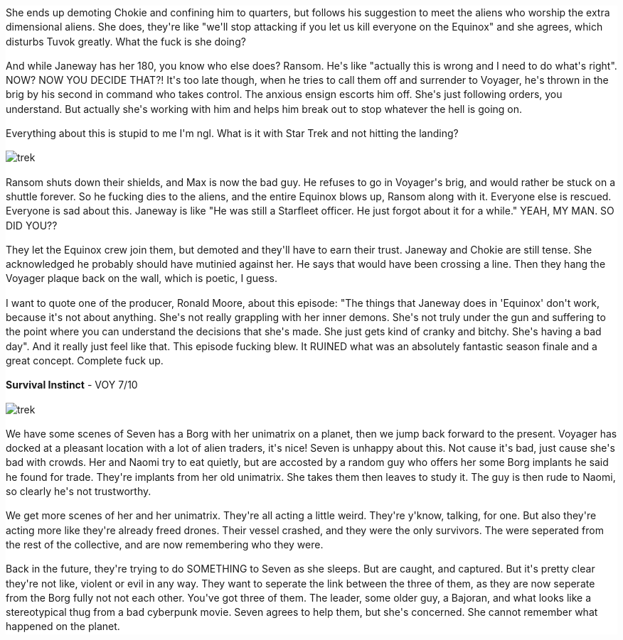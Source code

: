 She ends up demoting Chokie and confining him to quarters, but follows his suggestion to meet the aliens who worship the extra dimensional aliens. She does, they're like "we'll stop attacking if you let us kill everyone on the Equinox" and she agrees, which disturbs Tuvok greatly. What the fuck is she doing?

And while Janeway has her 180, you know who else does? Ransom. He's like "actually this is wrong and I need to do what's right". NOW? NOW YOU DECIDE THAT?! It's too late though, when he tries to call them off and surrender to Voyager, he's thrown in the brig by his second in command who takes control. The anxious ensign escorts him off. She's just following orders, you understand. But actually she's working with him and helps him break out to stop whatever the hell is going on.

Everything about this is stupid to me I'm ngl. What is it with Star Trek and not hitting the landing?

<img src="https://imgur.com/fvesr0m.png" alt="trek">

Ransom shuts down their shields, and Max is now the bad guy. He refuses to go in Voyager's brig, and would rather be stuck on a shuttle forever. So he fucking dies to the aliens, and the entire Equinox blows up, Ransom along with it. Everyone else is rescued. Everyone is sad about this. Janeway is like "He was still a Starfleet officer. He just forgot about it for a while." YEAH, MY MAN. SO DID YOU??

They let the Equinox crew join them, but demoted and they'll have to earn their trust. Janeway and Chokie are still tense. She acknowledged he probably should have mutinied against her. He says that would have been crossing a line. Then they hang the Voyager plaque back on the wall, which is poetic, I guess.

I want to quote one of the producer, Ronald Moore, about this episode: "The things that Janeway does in 'Equinox' don't work, because it's not about anything. She's not really grappling with her inner demons. She's not truly under the gun and suffering to the point where you can understand the decisions that she's made. She just gets kind of cranky and bitchy. She's having a bad day". And it really just feel like that. This episode fucking blew. It RUINED what was an absolutely fantastic season finale and a great concept. Complete fuck up.



**Survival Instinct** - VOY
7/10

<img src="https://imgur.com/4y6pNHu.png" alt="trek">

We have some scenes of Seven has a Borg with her unimatrix on a planet, then we jump back forward to the present. Voyager has docked at a pleasant location with a lot of alien traders, it's nice! Seven is unhappy about this. Not cause it's bad, just cause she's bad with crowds. Her and Naomi try to eat quietly, but are accosted by a random guy who offers her some Borg implants he said he found for trade. They're implants from her old unimatrix. She takes them then leaves to study it. The guy is then rude to Naomi, so clearly he's not trustworthy.

We get more scenes of her and her unimatrix. They're all acting a little weird. They're y'know, talking, for one. But also they're acting more like they're already freed drones. Their vessel crashed, and they were the only survivors. The were seperated from the rest of the collective, and are now remembering who they were.

Back in the future, they're trying to do SOMETHING to Seven as she sleeps. But are caught, and captured. But it's pretty clear they're not like, violent or evil in any way. They want to seperate the link between the three of them, as they are now seperate from the Borg fully not not each other. You've got three of them. The leader, some older guy, a Bajoran, and what looks like a stereotypical thug from a bad cyberpunk movie. Seven agrees to help them, but she's concerned. She cannot remember what happened on the planet.
